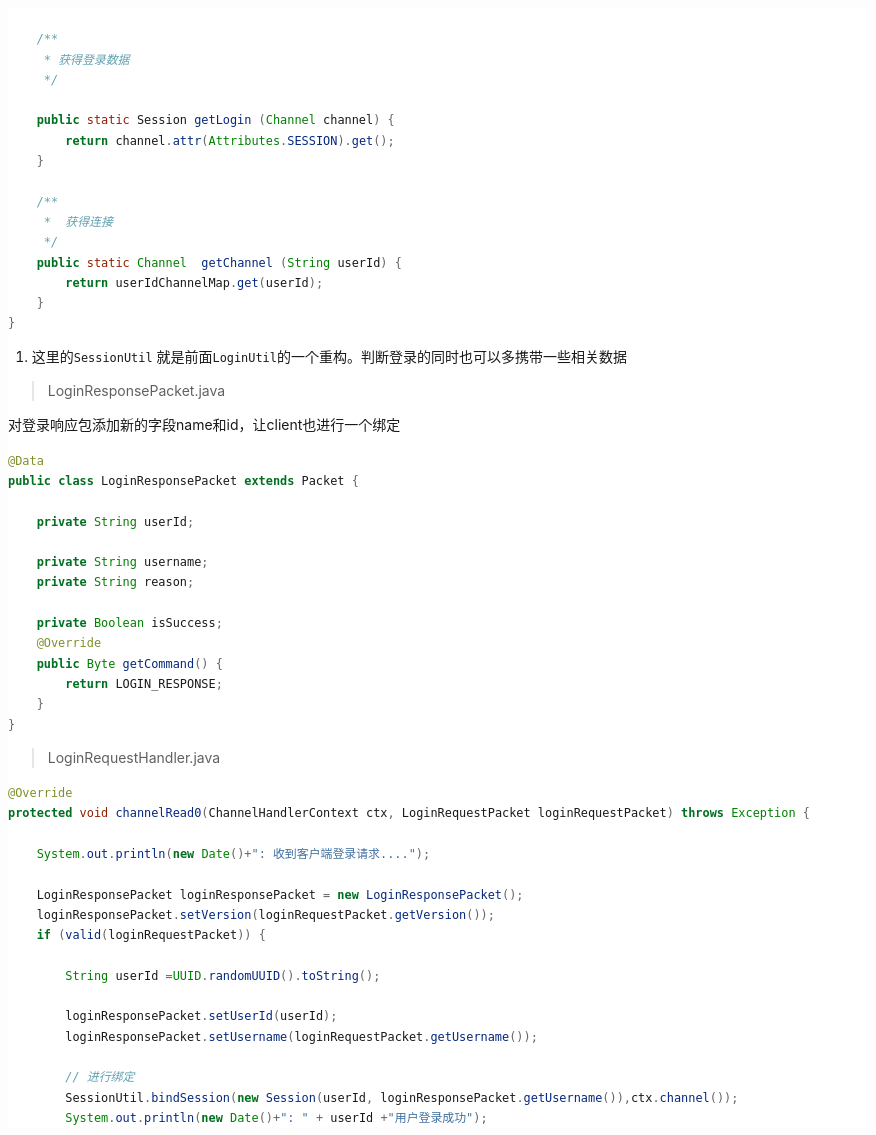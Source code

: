 ```java

    /**
     * 获得登录数据
     */
    
    public static Session getLogin (Channel channel) {
        return channel.attr(Attributes.SESSION).get();
    }

    /**
     *  获得连接
     */
    public static Channel  getChannel (String userId) {
        return userIdChannelMap.get(userId);
    }
}
```

1. 这里的`SessionUtil` 就是前面`LoginUtil`的一个重构。判断登录的同时也可以多携带一些相关数据



> LoginResponsePacket.java

对登录响应包添加新的字段name和id，让client也进行一个绑定

```java
@Data
public class LoginResponsePacket extends Packet {

    private String userId;

    private String username;
    private String reason;

    private Boolean isSuccess;
    @Override
    public Byte getCommand() {
        return LOGIN_RESPONSE;
    }
}

```



> LoginRequestHandler.java

```java
@Override
protected void channelRead0(ChannelHandlerContext ctx, LoginRequestPacket loginRequestPacket) throws Exception {

    System.out.println(new Date()+": 收到客户端登录请求....");

    LoginResponsePacket loginResponsePacket = new LoginResponsePacket();
    loginResponsePacket.setVersion(loginRequestPacket.getVersion());
    if (valid(loginRequestPacket)) {

        String userId =UUID.randomUUID().toString();

        loginResponsePacket.setUserId(userId);
        loginResponsePacket.setUsername(loginRequestPacket.getUsername());
	
        // 进行绑定
        SessionUtil.bindSession(new Session(userId, loginResponsePacket.getUsername()),ctx.channel());
        System.out.println(new Date()+": " + userId +"用户登录成功");
```